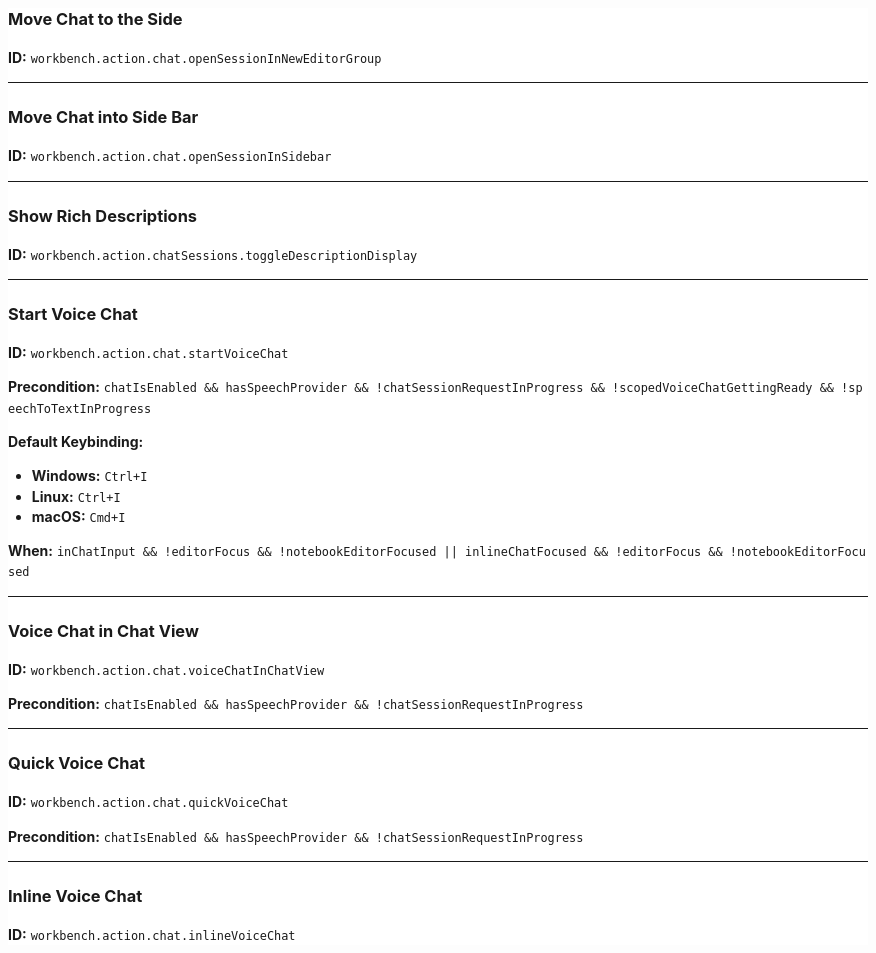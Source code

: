 
### Move Chat to the Side

**ID:** `workbench.action.chat.openSessionInNewEditorGroup`

---

### Move Chat into Side Bar

**ID:** `workbench.action.chat.openSessionInSidebar`

---

### Show Rich Descriptions

**ID:** `workbench.action.chatSessions.toggleDescriptionDisplay`

---

### Start Voice Chat

**ID:** `workbench.action.chat.startVoiceChat`

**Precondition:** `chatIsEnabled && hasSpeechProvider && !chatSessionRequestInProgress && !scopedVoiceChatGettingReady && !speechToTextInProgress`

**Default Keybinding:**

- **Windows:** `Ctrl+I`
- **Linux:** `Ctrl+I`
- **macOS:** `Cmd+I`

**When:** `inChatInput && !editorFocus && !notebookEditorFocused || inlineChatFocused && !editorFocus && !notebookEditorFocused`

---

### Voice Chat in Chat View

**ID:** `workbench.action.chat.voiceChatInChatView`

**Precondition:** `chatIsEnabled && hasSpeechProvider && !chatSessionRequestInProgress`

---

### Quick Voice Chat

**ID:** `workbench.action.chat.quickVoiceChat`

**Precondition:** `chatIsEnabled && hasSpeechProvider && !chatSessionRequestInProgress`

---

### Inline Voice Chat

**ID:** `workbench.action.chat.inlineVoiceChat`
